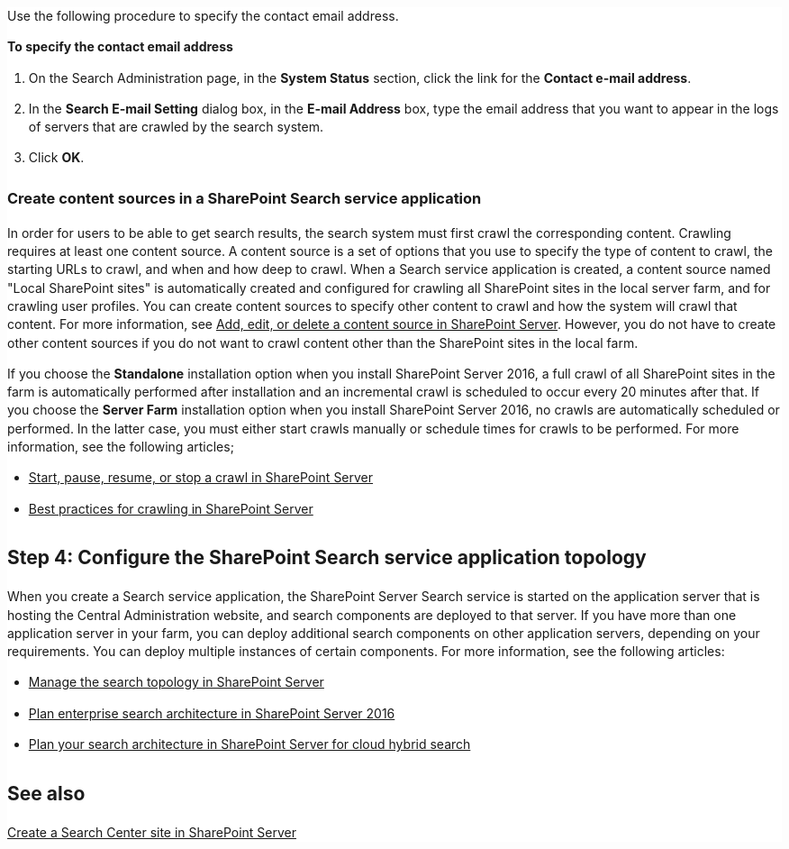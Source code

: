Use the following procedure to specify the contact email address.
  
 **To specify the contact email address**
  
1. On the Search Administration page, in the **System Status** section, click the link for the **Contact e-mail address**.
    
2. In the **Search E-mail Setting** dialog box, in the **E-mail Address** box, type the email address that you want to appear in the logs of servers that are crawled by the search system. 
    
3. Click **OK**.
    
### Create content sources in a SharePoint Search service application

In order for users to be able to get search results, the search system must first crawl the corresponding content. Crawling requires at least one content source. A content source is a set of options that you use to specify the type of content to crawl, the starting URLs to crawl, and when and how deep to crawl. When a Search service application is created, a content source named "Local SharePoint sites" is automatically created and configured for crawling all SharePoint sites in the local server farm, and for crawling user profiles. You can create content sources to specify other content to crawl and how the system will crawl that content. For more information, see [Add, edit, or delete a content source in SharePoint Server](add-edit-or-delete-a-content-source.md). However, you do not have to create other content sources if you do not want to crawl content other than the SharePoint sites in the local farm.
  
If you choose the **Standalone** installation option when you install SharePoint Server 2016, a full crawl of all SharePoint sites in the farm is automatically performed after installation and an incremental crawl is scheduled to occur every 20 minutes after that. If you choose the **Server Farm** installation option when you install SharePoint Server 2016, no crawls are automatically scheduled or performed. In the latter case, you must either start crawls manually or schedule times for crawls to be performed. For more information, see the following articles; 
  
- [Start, pause, resume, or stop a crawl in SharePoint Server](start-pause-resume-or-stop-a-crawl.md)
    
- [Best practices for crawling in SharePoint Server](best-practices-for-crawling.md)
    
## Step 4: Configure the SharePoint Search service application topology
<a name="begin"> </a>

When you create a Search service application, the SharePoint Server Search service is started on the application server that is hosting the Central Administration website, and search components are deployed to that server. If you have more than one application server in your farm, you can deploy additional search components on other application servers, depending on your requirements. You can deploy multiple instances of certain components. For more information, see the following articles:
  
- [Manage the search topology in SharePoint Server](manage-the-search-topology.md)
    
- [Plan enterprise search architecture in SharePoint Server 2016](plan-enterprise-search-architecture.md)
    
- [Plan your search architecture in SharePoint Server for cloud hybrid search](https://support.office.com/en-us/article/Plan-cloud-hybrid-search-for-SharePoint-33926857-302c-424f-ba78-03286cf5ac30?ui=en-US&amp;rs=en-US&amp;ad=US)
    
## See also
<a name="begin"> </a>

[Create a Search Center site in SharePoint Server](create-a-search-center-site.md)


